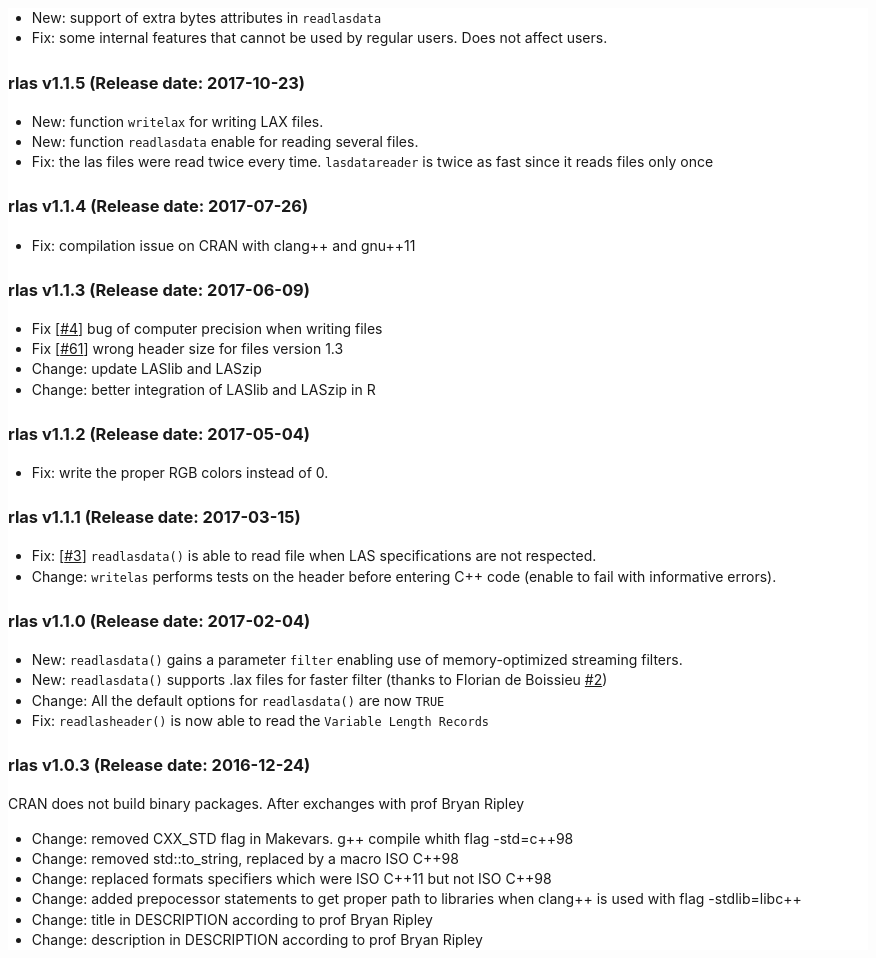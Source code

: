 * New: support of extra bytes attributes in `readlasdata`
* Fix: some internal features that cannot be used by regular users. Does not affect users.

### rlas v1.1.5 (Release date: 2017-10-23)

* New: function `writelax` for writing LAX files.
* New: function `readlasdata` enable for reading several files.
* Fix: the las files were read twice every time. `lasdatareader` is twice as fast since it reads files only once

### rlas v1.1.4 (Release date: 2017-07-26)

* Fix: compilation issue on CRAN with clang++ and gnu++11

### rlas v1.1.3 (Release date: 2017-06-09)

* Fix  [[#4](https://github.com/r-lidar/rlas/issues/4)] bug of computer precision when writing files 
* Fix  [[#61](https://github.com/r-lidar/lidR/issues/61)] wrong header size for files version 1.3
* Change: update LASlib and LASzip
* Change: better integration of LASlib and LASzip in R

### rlas v1.1.2 (Release date: 2017-05-04)

* Fix: write the proper RGB colors instead of 0.

### rlas v1.1.1 (Release date: 2017-03-15)

* Fix: [[#3](https://github.com/r-lidar/rlas/issues/3)] `readlasdata()` is able to read file when LAS specifications are not respected.
* Change: `writelas` performs tests on the header before entering C++ code (enable to fail with informative errors).

### rlas v1.1.0 (Release date: 2017-02-04)

* New: `readlasdata()` gains a parameter `filter` enabling use of memory-optimized streaming filters.
* New: `readlasdata()` supports .lax files for faster filter (thanks to Florian de Boissieu [#2](https://github.com/r-lidar/rlas/pull/2))
* Change: All the default options for `readlasdata()` are now `TRUE`
* Fix: `readlasheader()` is now able to read the `Variable Length Records`

### rlas v1.0.3 (Release date: 2016-12-24)

CRAN does not build binary packages. After exchanges with prof Bryan Ripley

* Change: removed CXX_STD flag in Makevars. g++ compile whith flag -std=c++98
* Change: removed std::to_string, replaced by a macro ISO C++98
* Change: replaced formats specifiers which were ISO C++11 but not ISO C++98
* Change: added prepocessor statements to get proper path to libraries when clang++ is used with flag -stdlib=libc++
* Change: title in DESCRIPTION according to prof Bryan Ripley
* Change: description in DESCRIPTION according to prof Bryan Ripley
